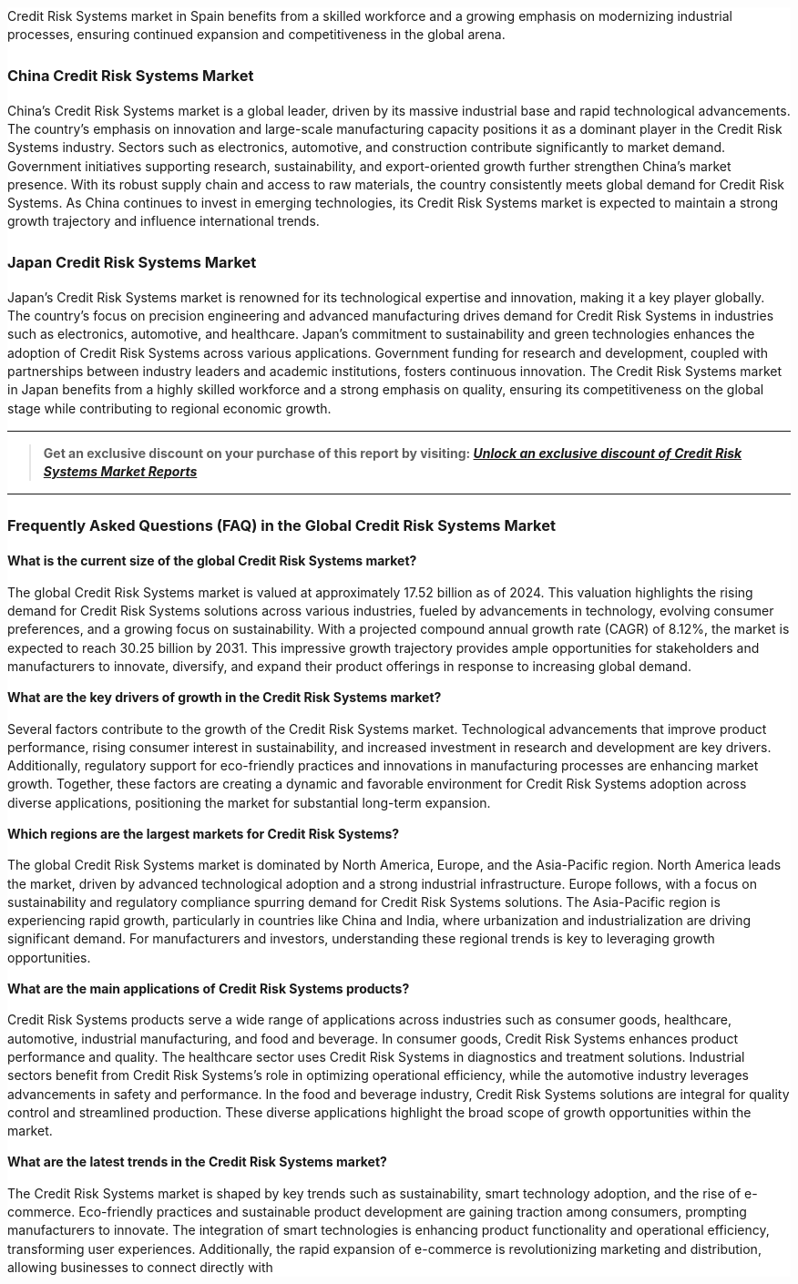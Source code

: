 Credit Risk Systems market in Spain benefits from a skilled workforce and a growing emphasis on modernizing industrial processes, ensuring continued expansion and competitiveness in the global arena.</p><h3>China Credit Risk Systems Market</h3><p>China&rsquo;s Credit Risk Systems market is a global leader, driven by its massive industrial base and rapid technological advancements. The country&rsquo;s emphasis on innovation and large-scale manufacturing capacity positions it as a dominant player in the Credit Risk Systems industry. Sectors such as electronics, automotive, and construction contribute significantly to market demand. Government initiatives supporting research, sustainability, and export-oriented growth further strengthen China&rsquo;s market presence. With its robust supply chain and access to raw materials, the country consistently meets global demand for Credit Risk Systems. As China continues to invest in emerging technologies, its Credit Risk Systems market is expected to maintain a strong growth trajectory and influence international trends.</p><h3>Japan Credit Risk Systems Market</h3><p>Japan&rsquo;s Credit Risk Systems market is renowned for its technological expertise and innovation, making it a key player globally. The country&rsquo;s focus on precision engineering and advanced manufacturing drives demand for Credit Risk Systems in industries such as electronics, automotive, and healthcare. Japan&rsquo;s commitment to sustainability and green technologies enhances the adoption of Credit Risk Systems across various applications. Government funding for research and development, coupled with partnerships between industry leaders and academic institutions, fosters continuous innovation. The Credit Risk Systems market in Japan benefits from a highly skilled workforce and a strong emphasis on quality, ensuring its competitiveness on the global stage while contributing to regional economic growth.</p><hr /><blockquote><p><strong>Get an exclusive discount on your purchase of this report by visiting: <em><a href="://marketresearchpulse.com/ask-for-discount/86513?utm_source=Github&amp;utm_medium=0115">Unlock an exclusive discount of Credit Risk Systems Market Reports</a></em>&nbsp;</strong></p></blockquote><hr /><h3>Frequently Asked Questions (FAQ) in the Global Credit Risk Systems Market</h3><p><strong>What is the current size of the global Credit Risk Systems market?</strong></p><p>The global Credit Risk Systems market is valued at approximately 17.52 billion as of 2024. This valuation highlights the rising demand for Credit Risk Systems solutions across various industries, fueled by advancements in technology, evolving consumer preferences, and a growing focus on sustainability. With a projected compound annual growth rate (CAGR) of 8.12%, the market is expected to reach 30.25 billion by 2031. This impressive growth trajectory provides ample opportunities for stakeholders and manufacturers to innovate, diversify, and expand their product offerings in response to increasing global demand.</p><p><strong>What are the key drivers of growth in the Credit Risk Systems market?</strong></p><p>Several factors contribute to the growth of the Credit Risk Systems market. Technological advancements that improve product performance, rising consumer interest in sustainability, and increased investment in research and development are key drivers. Additionally, regulatory support for eco-friendly practices and innovations in manufacturing processes are enhancing market growth. Together, these factors are creating a dynamic and favorable environment for Credit Risk Systems adoption across diverse applications, positioning the market for substantial long-term expansion.</p><p><strong>Which regions are the largest markets for Credit Risk Systems?</strong></p><p>The global Credit Risk Systems market is dominated by North America, Europe, and the Asia-Pacific region. North America leads the market, driven by advanced technological adoption and a strong industrial infrastructure. Europe follows, with a focus on sustainability and regulatory compliance spurring demand for Credit Risk Systems solutions. The Asia-Pacific region is experiencing rapid growth, particularly in countries like China and India, where urbanization and industrialization are driving significant demand. For manufacturers and investors, understanding these regional trends is key to leveraging growth opportunities.</p><p><strong>What are the main applications of Credit Risk Systems products?</strong></p><p>Credit Risk Systems products serve a wide range of applications across industries such as consumer goods, healthcare, automotive, industrial manufacturing, and food and beverage. In consumer goods, Credit Risk Systems enhances product performance and quality. The healthcare sector uses Credit Risk Systems in diagnostics and treatment solutions. Industrial sectors benefit from Credit Risk Systems&rsquo;s role in optimizing operational efficiency, while the automotive industry leverages advancements in safety and performance. In the food and beverage industry, Credit Risk Systems solutions are integral for quality control and streamlined production. These diverse applications highlight the broad scope of growth opportunities within the market.</p><p><strong>What are the latest trends in the Credit Risk Systems market?</strong></p><p>The Credit Risk Systems market is shaped by key trends such as sustainability, smart technology adoption, and the rise of e-commerce. Eco-friendly practices and sustainable product development are gaining traction among consumers, prompting manufacturers to innovate. The integration of smart technologies is enhancing product functionality and operational efficiency, transforming user experiences. Additionally, the rapid expansion of e-commerce is revolutionizing marketing and distribution, allowing businesses to connect directly with